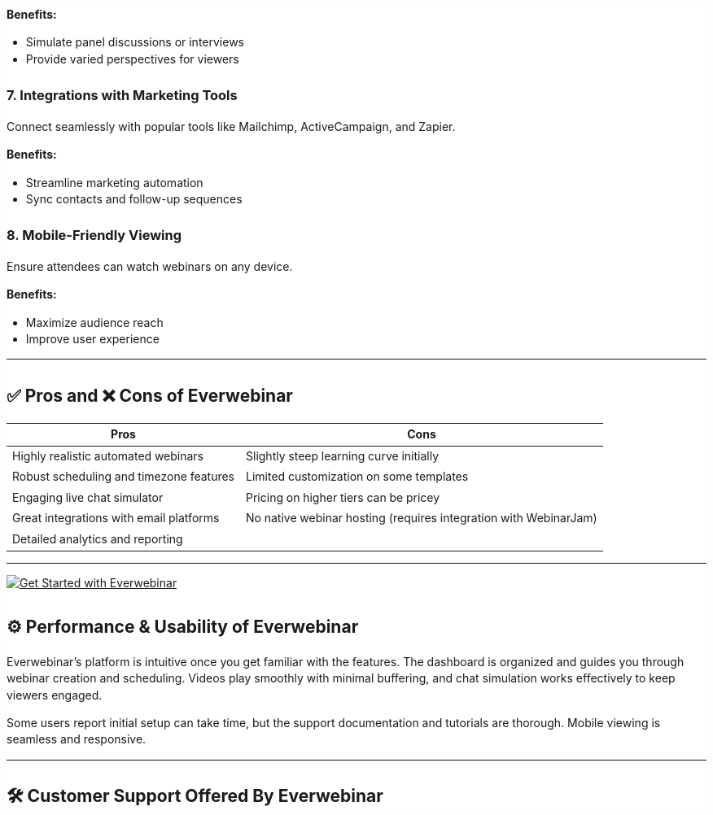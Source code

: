 **Benefits:**  
- Simulate panel discussions or interviews  
- Provide varied perspectives for viewers  

### 7. **Integrations with Marketing Tools**  
Connect seamlessly with popular tools like Mailchimp, ActiveCampaign, and Zapier.

**Benefits:**  
- Streamline marketing automation  
- Sync contacts and follow-up sequences  

### 8. **Mobile-Friendly Viewing**  
Ensure attendees can watch webinars on any device.

**Benefits:**  
- Maximize audience reach  
- Improve user experience  

---

## ✅ Pros and ❌ Cons of Everwebinar

| Pros                                   | Cons                                       |
|----------------------------------------|--------------------------------------------|
| Highly realistic automated webinars    | Slightly steep learning curve initially    |
| Robust scheduling and timezone features| Limited customization on some templates    |
| Engaging live chat simulator            | Pricing on higher tiers can be pricey      |
| Great integrations with email platforms| No native webinar hosting (requires integration with WebinarJam) |
| Detailed analytics and reporting        |                                            |

---
[![Get Started with Everwebinar](https://img.shields.io/badge/Get%20Started%20with%20Everwebinar-Click%20Here-brightgreen)](https://crowdmob.com/recommends/everwebinar/)


## ⚙️ Performance & Usability of Everwebinar

Everwebinar’s platform is intuitive once you get familiar with the features. The dashboard is organized and guides you through webinar creation and scheduling. 
Videos play smoothly with minimal buffering, and chat simulation works effectively to keep viewers engaged.

Some users report initial setup can take time, but the support documentation and tutorials are thorough. Mobile viewing is seamless and responsive.

---

## 🛠️ Customer Support Offered By Everwebinar
